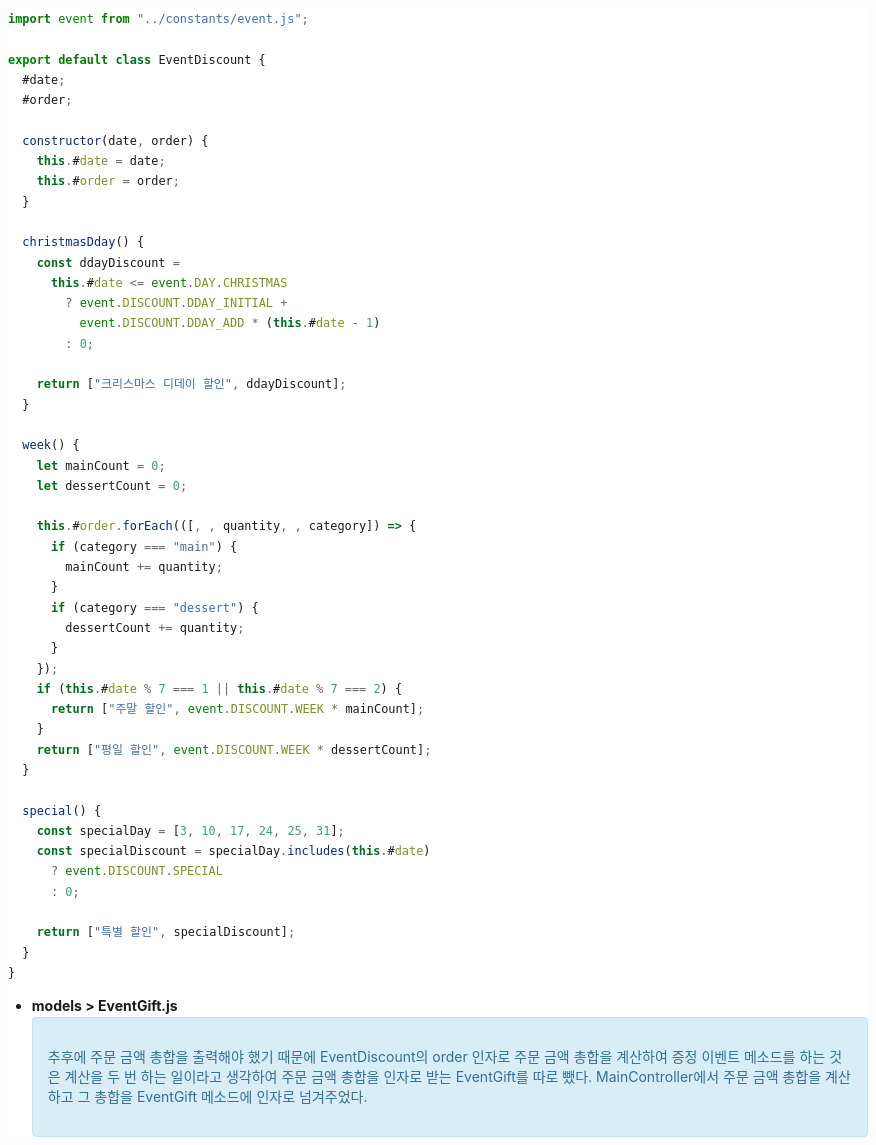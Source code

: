   ```jsx
  import event from "../constants/event.js";

  export default class EventDiscount {
    #date;
    #order;

    constructor(date, order) {
      this.#date = date;
      this.#order = order;
    }

    christmasDday() {
      const ddayDiscount =
        this.#date <= event.DAY.CHRISTMAS
          ? event.DISCOUNT.DDAY_INITIAL +
            event.DISCOUNT.DDAY_ADD * (this.#date - 1)
          : 0;

      return ["크리스마스 디데이 할인", ddayDiscount];
    }

    week() {
      let mainCount = 0;
      let dessertCount = 0;

      this.#order.forEach(([, , quantity, , category]) => {
        if (category === "main") {
          mainCount += quantity;
        }
        if (category === "dessert") {
          dessertCount += quantity;
        }
      });
      if (this.#date % 7 === 1 || this.#date % 7 === 2) {
        return ["주말 할인", event.DISCOUNT.WEEK * mainCount];
      }
      return ["평일 할인", event.DISCOUNT.WEEK * dessertCount];
    }

    special() {
      const specialDay = [3, 10, 17, 24, 25, 31];
      const specialDiscount = specialDay.includes(this.#date)
        ? event.DISCOUNT.SPECIAL
        : 0;

      return ["특별 할인", specialDiscount];
    }
  }
  ```

- **models > EventGift.js**
  <div style="padding: 15px; border: 1px solid transparent; border-color: transparent; margin-bottom: 20px; border-radius: 4px; color: #31708f; background-color: #d9edf7; border-color: #bce8f1;">
    <p>
      <div>  추후에 주문 금액 총합을 출력해야 했기 때문에 EventDiscount의 order 인자로 주문 금액 총합을 계산하여 증정 이벤트 메소드를 하는 것은 계산을 두 번 하는 일이라고 생각하여 주문 금액 총합을 인자로 받는 EventGift를 따로 뺐다. MainController에서 주문 금액 총합을 계산하고 그 총합을 EventGift 메소드에 인자로 넘겨주었다.</div>
    </p>
  </div>
